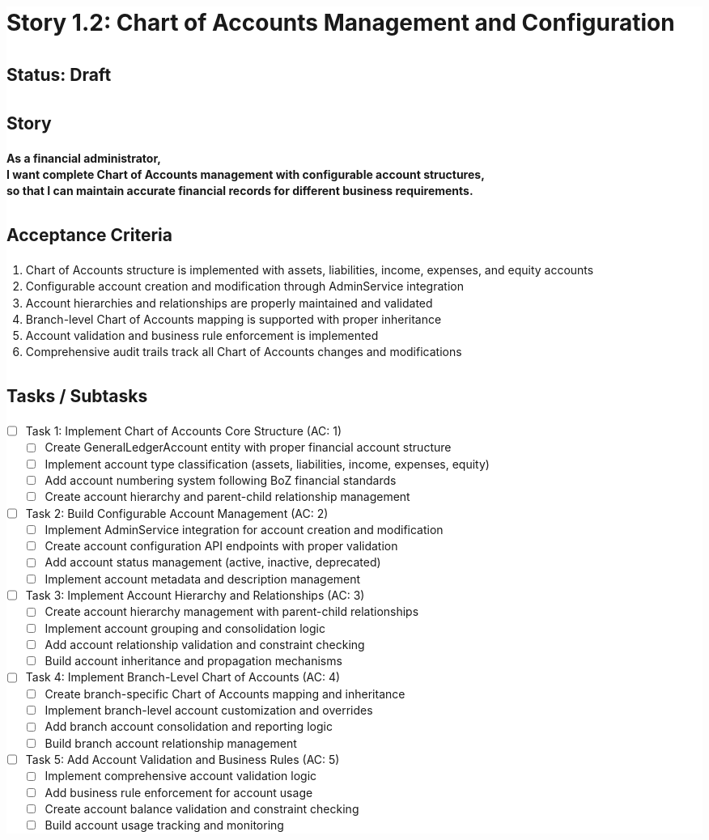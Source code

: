 # Story 1.2: Chart of Accounts Management and Configuration

## Status: Draft

## Story

**As a financial administrator,**  
**I want complete Chart of Accounts management with configurable account structures,**  
**so that I can maintain accurate financial records for different business requirements.**

## Acceptance Criteria

1. Chart of Accounts structure is implemented with assets, liabilities, income, expenses, and equity accounts
2. Configurable account creation and modification through AdminService integration
3. Account hierarchies and relationships are properly maintained and validated
4. Branch-level Chart of Accounts mapping is supported with proper inheritance
5. Account validation and business rule enforcement is implemented
6. Comprehensive audit trails track all Chart of Accounts changes and modifications

## Tasks / Subtasks

- [ ] Task 1: Implement Chart of Accounts Core Structure (AC: 1)
  - [ ] Create GeneralLedgerAccount entity with proper financial account structure
  - [ ] Implement account type classification (assets, liabilities, income, expenses, equity)
  - [ ] Add account numbering system following BoZ financial standards
  - [ ] Create account hierarchy and parent-child relationship management

- [ ] Task 2: Build Configurable Account Management (AC: 2)
  - [ ] Implement AdminService integration for account creation and modification
  - [ ] Create account configuration API endpoints with proper validation
  - [ ] Add account status management (active, inactive, deprecated)
  - [ ] Implement account metadata and description management

- [ ] Task 3: Implement Account Hierarchy and Relationships (AC: 3)
  - [ ] Create account hierarchy management with parent-child relationships
  - [ ] Implement account grouping and consolidation logic
  - [ ] Add account relationship validation and constraint checking
  - [ ] Build account inheritance and propagation mechanisms

- [ ] Task 4: Implement Branch-Level Chart of Accounts (AC: 4)
  - [ ] Create branch-specific Chart of Accounts mapping and inheritance
  - [ ] Implement branch-level account customization and overrides
  - [ ] Add branch account consolidation and reporting logic
  - [ ] Build branch account relationship management

- [ ] Task 5: Add Account Validation and Business Rules (AC: 5)
  - [ ] Implement comprehensive account validation logic
  - [ ] Add business rule enforcement for account usage
  - [ ] Create account balance validation and constraint checking
  - [ ] Build account usage tracking and monitoring
